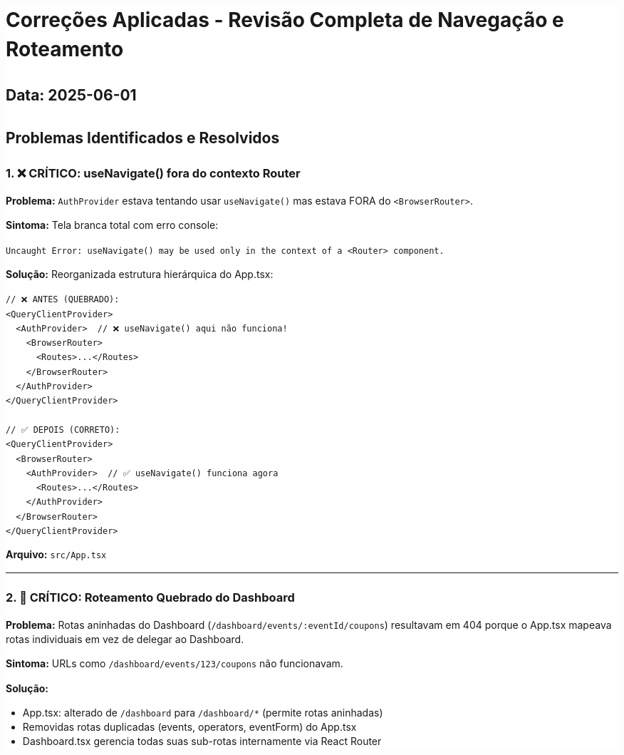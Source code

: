 # Correções Aplicadas - Revisão Completa de Navegação e Roteamento

## Data: 2025-06-01

## Problemas Identificados e Resolvidos

### 1. ❌ **CRÍTICO**: useNavigate() fora do contexto Router
**Problema:** `AuthProvider` estava tentando usar `useNavigate()` mas estava FORA do `<BrowserRouter>`.

**Sintoma:** Tela branca total com erro console:
```
Uncaught Error: useNavigate() may be used only in the context of a <Router> component.
```

**Solução:** Reorganizada estrutura hierárquica do App.tsx:
```tsx
// ❌ ANTES (QUEBRADO):
<QueryClientProvider>
  <AuthProvider>  // ❌ useNavigate() aqui não funciona!
    <BrowserRouter>
      <Routes>...</Routes>
    </BrowserRouter>
  </AuthProvider>
</QueryClientProvider>

// ✅ DEPOIS (CORRETO):
<QueryClientProvider>
  <BrowserRouter>
    <AuthProvider>  // ✅ useNavigate() funciona agora
      <Routes>...</Routes>
    </AuthProvider>
  </BrowserRouter>
</QueryClientProvider>
```

**Arquivo:** `src/App.tsx`

---

### 2. 🔧 **CRÍTICO**: Roteamento Quebrado do Dashboard
**Problema:** Rotas aninhadas do Dashboard (`/dashboard/events/:eventId/coupons`) resultavam em 404 porque o App.tsx mapeava rotas individuais em vez de delegar ao Dashboard.

**Sintoma:** URLs como `/dashboard/events/123/coupons` não funcionavam.

**Solução:** 
- App.tsx: alterado de `/dashboard` para `/dashboard/*` (permite rotas aninhadas)
- Removidas rotas duplicadas (events, operators, eventForm) do App.tsx
- Dashboard.tsx gerencia todas suas sub-rotas internamente via React Router
